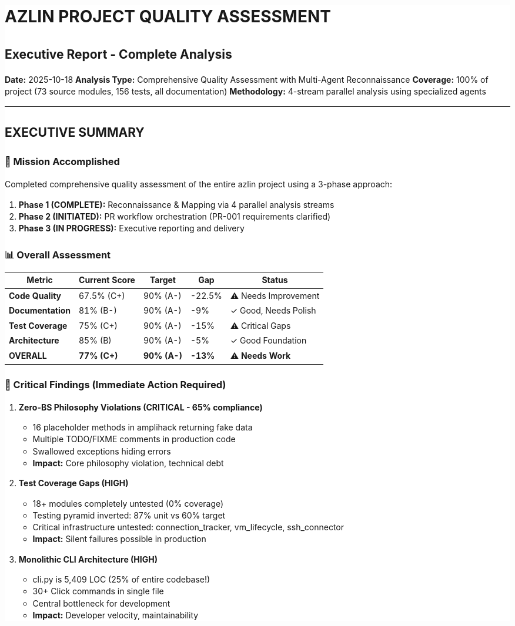 # AZLIN PROJECT QUALITY ASSESSMENT
## Executive Report - Complete Analysis

**Date:** 2025-10-18
**Analysis Type:** Comprehensive Quality Assessment with Multi-Agent Reconnaissance
**Coverage:** 100% of project (73 source modules, 156 tests, all documentation)
**Methodology:** 4-stream parallel analysis using specialized agents

---

## EXECUTIVE SUMMARY

### 🎯 Mission Accomplished

Completed comprehensive quality assessment of the entire azlin project using a 3-phase approach:

1. **Phase 1 (COMPLETE):** Reconnaissance & Mapping via 4 parallel analysis streams
2. **Phase 2 (INITIATED):** PR workflow orchestration (PR-001 requirements clarified)
3. **Phase 3 (IN PROGRESS):** Executive reporting and delivery

### 📊 Overall Assessment

| Metric | Current Score | Target | Gap | Status |
|--------|---------------|--------|-----|--------|
| **Code Quality** | 67.5% (C+) | 90% (A-) | -22.5% | ⚠️ Needs Improvement |
| **Documentation** | 81% (B-) | 90% (A-) | -9% | ✓ Good, Needs Polish |
| **Test Coverage** | 75% (C+) | 90% (A-) | -15% | ⚠️ Critical Gaps |
| **Architecture** | 85% (B) | 90% (A-) | -5% | ✓ Good Foundation |
| **OVERALL** | **77% (C+)** | **90% (A-)** | **-13%** | ⚠️ **Needs Work** |

### 🚨 Critical Findings (Immediate Action Required)

1. **Zero-BS Philosophy Violations (CRITICAL - 65% compliance)**
   - 16 placeholder methods in amplihack returning fake data
   - Multiple TODO/FIXME comments in production code
   - Swallowed exceptions hiding errors
   - **Impact:** Core philosophy violation, technical debt

2. **Test Coverage Gaps (HIGH)**
   - 18+ modules completely untested (0% coverage)
   - Testing pyramid inverted: 87% unit vs 60% target
   - Critical infrastructure untested: connection_tracker, vm_lifecycle, ssh_connector
   - **Impact:** Silent failures possible in production

3. **Monolithic CLI Architecture (HIGH)**
   - cli.py is 5,409 LOC (25% of entire codebase!)
   - 30+ Click commands in single file
   - Central bottleneck for development
   - **Impact:** Developer velocity, maintainability
